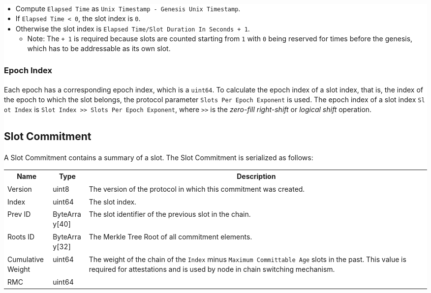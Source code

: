 - Compute `Elapsed Time` as `Unix Timestamp - Genesis Unix Timestamp`.
- If `Elapsed Time < 0`, the slot index is `0`.
- Otherwise the slot index is `Elapsed Time/Slot Duration In Seconds + 1`.
  - Note: The `+ 1` is required because slots are counted starting from `1` with `0` being reserved for times before the
    genesis, which has to be addressable as its own slot.

### Epoch Index

Each epoch has a corresponding epoch index, which is a `uint64`. To calculate the epoch index of a slot index, that is,
the index of the epoch to which the slot belongs, the protocol parameter `Slots Per Epoch Exponent` is used. The epoch
index of a slot index `Slot Index` is `Slot Index >> Slots Per Epoch Exponent`, where `>>` is the _zero-fill
right-shift_ or _logical shift_ operation.

## Slot Commitment

A Slot Commitment contains a summary of a slot. The Slot Commitment is serialized as follows:

<table>
  <tr>
    <th>Name</th>
    <th>Type</th>
    <th>Description</th>
  </tr>
  <tr>
    <td>Version</td>
    <td>uint8</td>
    <td>
      The version of the protocol in which this commitment was created.
    </td>
  </tr>
  <tr>
    <td>Index</td>
    <td>uint64</td>
    <td>
      The slot index.
    </td>
  </tr>
  <tr>
    <td>Prev ID</td>
    <td>ByteArray[40]</td>
    <td>The slot identifier of the previous slot in the chain.</td>
  </tr>
  <tr>
    <td>Roots ID</td>
    <td>ByteArray[32]</td>
    <td>The Merkle Tree Root of all commitment elements.</td>
  </tr>
  <tr>
    <td>Cumulative Weight</td>
    <td>uint64</td>
    <td>The weight of the chain of the <code>Index</code> minus <code>Maximum Committable Age</code> slots in the past. This value is required for attestations and is used by node in chain switching mechanism.</td>
  </tr>
  <tr>
    <td>RMC</td>
    <td>uint64</td>